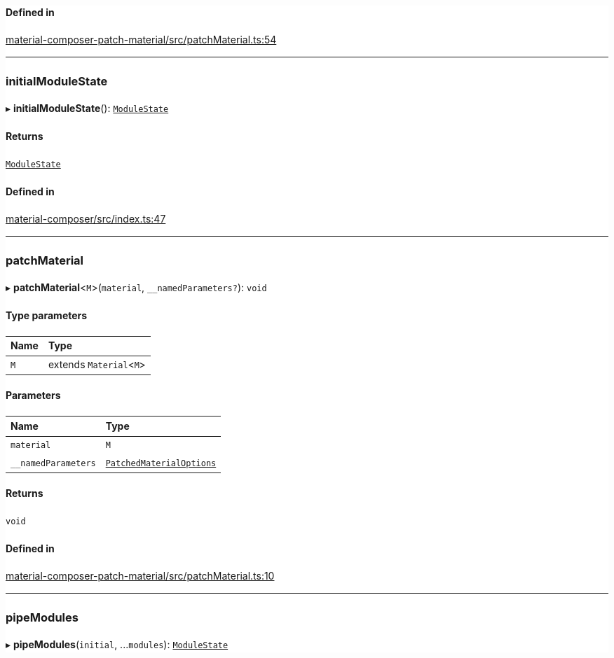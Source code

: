 #### Defined in

[material-composer-patch-material/src/patchMaterial.ts:54](https://github.com/hmans/composer-suite/blob/a9c12beb/packages/material-composer-patch-material/src/patchMaterial.ts#L54)

___

### initialModuleState

▸ **initialModuleState**(): [`ModuleState`](index.md#modulestate)

#### Returns

[`ModuleState`](index.md#modulestate)

#### Defined in

[material-composer/src/index.ts:47](https://github.com/hmans/composer-suite/blob/a9c12beb/packages/material-composer/src/index.ts#L47)

___

### patchMaterial

▸ **patchMaterial**<`M`\>(`material`, `__namedParameters?`): `void`

#### Type parameters

| Name | Type |
| :------ | :------ |
| `M` | extends `Material`<`M`\> |

#### Parameters

| Name | Type |
| :------ | :------ |
| `material` | `M` |
| `__namedParameters` | [`PatchedMaterialOptions`](index.md#patchedmaterialoptions) |

#### Returns

`void`

#### Defined in

[material-composer-patch-material/src/patchMaterial.ts:10](https://github.com/hmans/composer-suite/blob/a9c12beb/packages/material-composer-patch-material/src/patchMaterial.ts#L10)

___

### pipeModules

▸ **pipeModules**(`initial`, ...`modules`): [`ModuleState`](index.md#modulestate)
